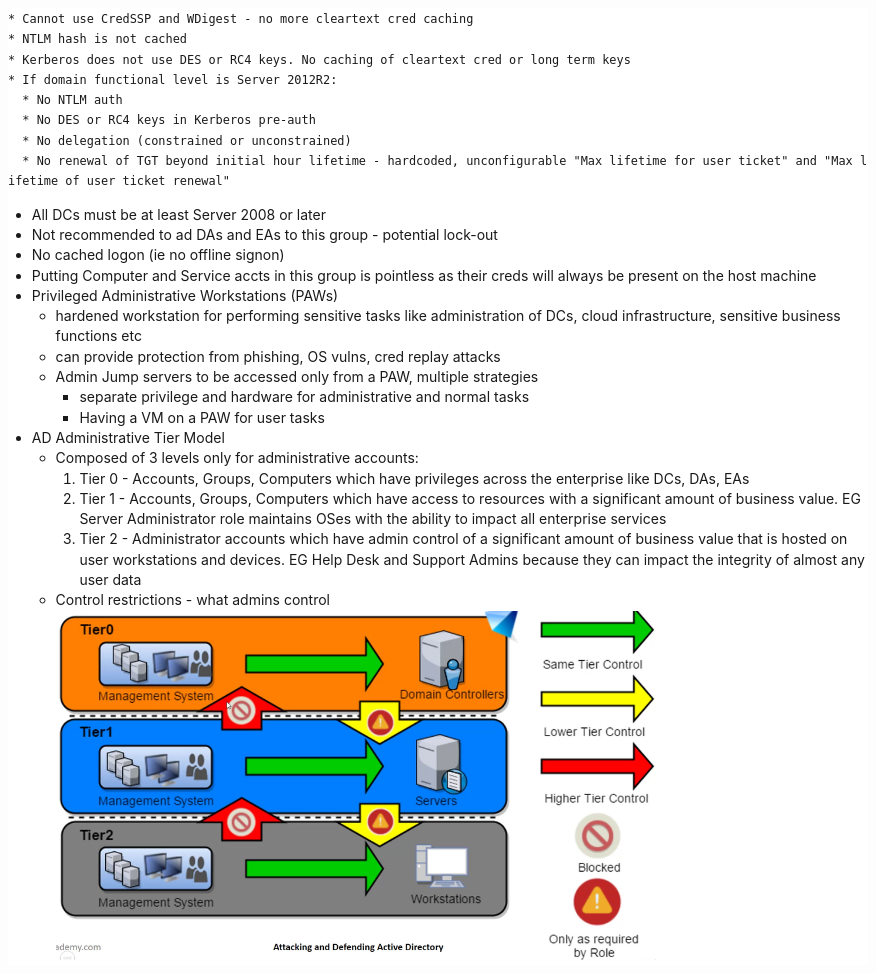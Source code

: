     * Cannot use CredSSP and WDigest - no more cleartext cred caching
    * NTLM hash is not cached
    * Kerberos does not use DES or RC4 keys. No caching of cleartext cred or long term keys
    * If domain functional level is Server 2012R2:
      * No NTLM auth
      * No DES or RC4 keys in Kerberos pre-auth
      * No delegation (constrained or unconstrained)
      * No renewal of TGT beyond initial hour lifetime - hardcoded, unconfigurable "Max lifetime for user ticket" and "Max lifetime of user ticket renewal"
  * All DCs must be at least Server 2008 or later
  * Not recommended to ad DAs and EAs to this group - potential lock-out
  * No cached logon (ie no offline signon)
  * Putting Computer and Service accts in this group is pointless as their creds will always be present on the host machine
* Privileged Administrative Workstations (PAWs)
  * hardened workstation for performing sensitive tasks like administration of DCs, cloud infrastructure, sensitive business functions etc
  * can provide protection from phishing, OS vulns, cred replay attacks
  * Admin Jump servers to be accessed only from a PAW, multiple strategies
    * separate privilege and hardware for administrative and normal tasks
    * Having a VM on a PAW for user tasks
* AD Administrative Tier Model
  * Composed of 3 levels only for administrative accounts:
    1. Tier 0 - Accounts, Groups, Computers which have privileges across the enterprise like DCs, DAs, EAs
    2. Tier 1 - Accounts, Groups, Computers which have access to resources with a significant amount of business value. EG Server Administrator role maintains OSes with the ability to impact all enterprise services
    3. Tier 2 - Administrator accounts which have admin control of a significant amount of business value that is hosted on user workstations and devices. EG Help Desk and Support Admins because they can impact the integrity of almost any user data
  * Control restrictions - what admins control <br/><img src = "images/ad_admin_tier_model_control.png" width = "600" alt="" />